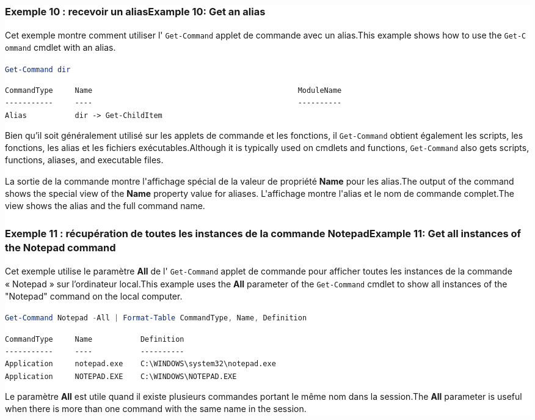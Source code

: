### <span data-ttu-id="80e1d-155">Exemple 10 : recevoir un alias</span><span class="sxs-lookup"><span data-stu-id="80e1d-155">Example 10: Get an alias</span></span>

<span data-ttu-id="80e1d-156">Cet exemple montre comment utiliser l' `Get-Command` applet de commande avec un alias.</span><span class="sxs-lookup"><span data-stu-id="80e1d-156">This example shows how to use the `Get-Command` cmdlet with an alias.</span></span>

```powershell
Get-Command dir
```

```Output
CommandType     Name                                               ModuleName
-----------     ----                                               ----------
Alias           dir -> Get-ChildItem
```

<span data-ttu-id="80e1d-157">Bien qu’il soit généralement utilisé sur les applets de commande et les fonctions, il `Get-Command` obtient également les scripts, les fonctions, les alias et les fichiers exécutables.</span><span class="sxs-lookup"><span data-stu-id="80e1d-157">Although it is typically used on cmdlets and functions, `Get-Command` also gets scripts, functions, aliases, and executable files.</span></span>

<span data-ttu-id="80e1d-158">La sortie de la commande montre l'affichage spécial de la valeur de propriété **Name** pour les alias.</span><span class="sxs-lookup"><span data-stu-id="80e1d-158">The output of the command shows the special view of the **Name** property value for aliases.</span></span> <span data-ttu-id="80e1d-159">L'affichage montre l'alias et le nom de commande complet.</span><span class="sxs-lookup"><span data-stu-id="80e1d-159">The view shows the alias and the full command name.</span></span>

### <span data-ttu-id="80e1d-160">Exemple 11 : récupération de toutes les instances de la commande Notepad</span><span class="sxs-lookup"><span data-stu-id="80e1d-160">Example 11: Get all instances of the Notepad command</span></span>

<span data-ttu-id="80e1d-161">Cet exemple utilise le paramètre **All** de l' `Get-Command` applet de commande pour afficher toutes les instances de la commande « Notepad » sur l’ordinateur local.</span><span class="sxs-lookup"><span data-stu-id="80e1d-161">This example uses the **All** parameter of the `Get-Command` cmdlet to show all instances of the "Notepad" command on the local computer.</span></span>

```powershell
Get-Command Notepad -All | Format-Table CommandType, Name, Definition
```

```Output
CommandType     Name           Definition
-----------     ----           ----------
Application     notepad.exe    C:\WINDOWS\system32\notepad.exe
Application     NOTEPAD.EXE    C:\WINDOWS\NOTEPAD.EXE
```

<span data-ttu-id="80e1d-162">Le paramètre **All** est utile quand il existe plusieurs commandes portant le même nom dans la session.</span><span class="sxs-lookup"><span data-stu-id="80e1d-162">The **All** parameter is useful when there is more than one command with the same name in the session.</span></span>
